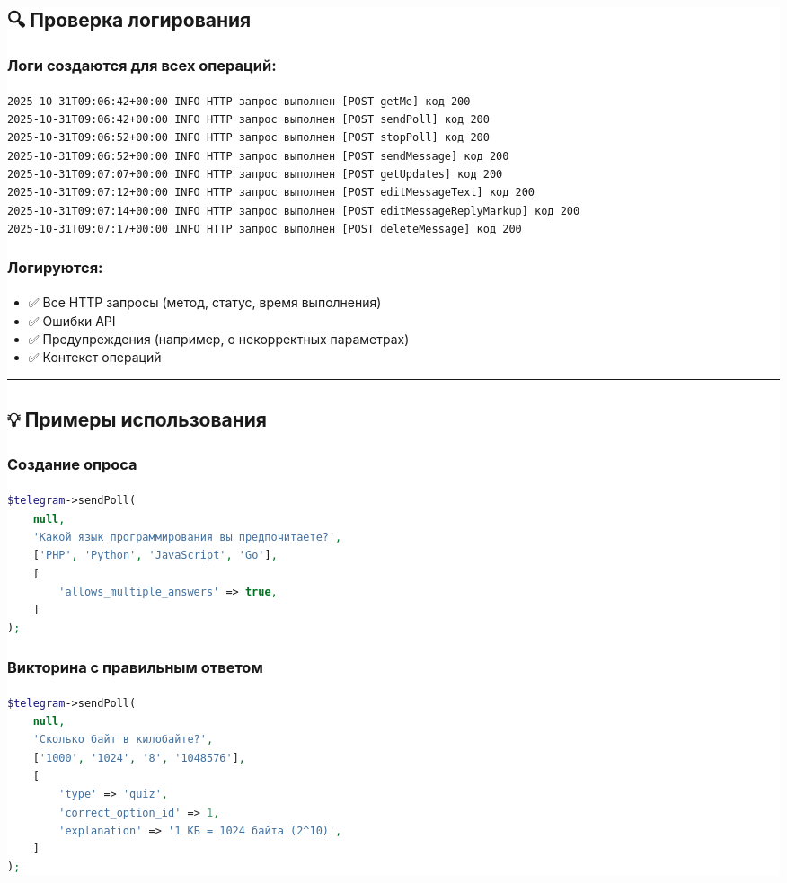
## 🔍 Проверка логирования

### Логи создаются для всех операций:
```
2025-10-31T09:06:42+00:00 INFO HTTP запрос выполнен [POST getMe] код 200
2025-10-31T09:06:42+00:00 INFO HTTP запрос выполнен [POST sendPoll] код 200
2025-10-31T09:06:52+00:00 INFO HTTP запрос выполнен [POST stopPoll] код 200
2025-10-31T09:06:52+00:00 INFO HTTP запрос выполнен [POST sendMessage] код 200
2025-10-31T09:07:07+00:00 INFO HTTP запрос выполнен [POST getUpdates] код 200
2025-10-31T09:07:12+00:00 INFO HTTP запрос выполнен [POST editMessageText] код 200
2025-10-31T09:07:14+00:00 INFO HTTP запрос выполнен [POST editMessageReplyMarkup] код 200
2025-10-31T09:07:17+00:00 INFO HTTP запрос выполнен [POST deleteMessage] код 200
```

### Логируются:
- ✅ Все HTTP запросы (метод, статус, время выполнения)
- ✅ Ошибки API
- ✅ Предупреждения (например, о некорректных параметрах)
- ✅ Контекст операций

---

## 💡 Примеры использования

### Создание опроса
```php
$telegram->sendPoll(
    null,
    'Какой язык программирования вы предпочитаете?',
    ['PHP', 'Python', 'JavaScript', 'Go'],
    [
        'allows_multiple_answers' => true,
    ]
);
```

### Викторина с правильным ответом
```php
$telegram->sendPoll(
    null,
    'Сколько байт в килобайте?',
    ['1000', '1024', '8', '1048576'],
    [
        'type' => 'quiz',
        'correct_option_id' => 1,
        'explanation' => '1 КБ = 1024 байта (2^10)',
    ]
);
```
